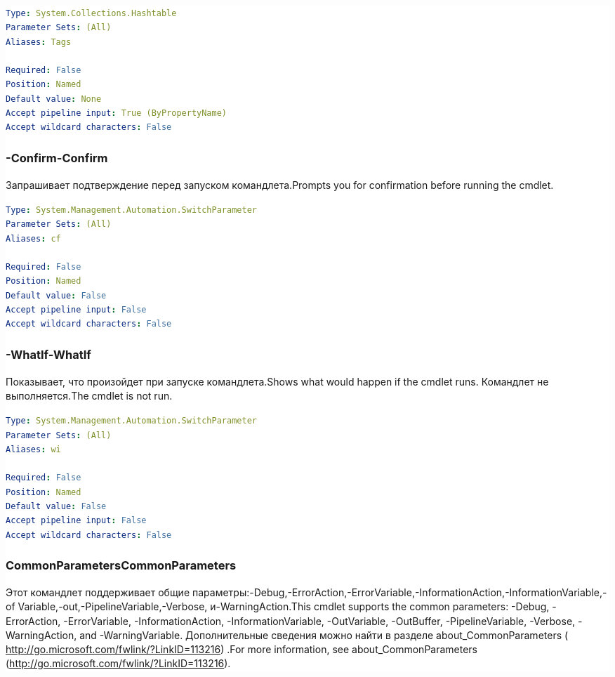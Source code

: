 ```yaml
Type: System.Collections.Hashtable
Parameter Sets: (All)
Aliases: Tags

Required: False
Position: Named
Default value: None
Accept pipeline input: True (ByPropertyName)
Accept wildcard characters: False
```

### <span data-ttu-id="18d5a-150">-Confirm</span><span class="sxs-lookup"><span data-stu-id="18d5a-150">-Confirm</span></span>
<span data-ttu-id="18d5a-151">Запрашивает подтверждение перед запуском командлета.</span><span class="sxs-lookup"><span data-stu-id="18d5a-151">Prompts you for confirmation before running the cmdlet.</span></span>

```yaml
Type: System.Management.Automation.SwitchParameter
Parameter Sets: (All)
Aliases: cf

Required: False
Position: Named
Default value: False
Accept pipeline input: False
Accept wildcard characters: False
```

### <span data-ttu-id="18d5a-152">-WhatIf</span><span class="sxs-lookup"><span data-stu-id="18d5a-152">-WhatIf</span></span>
<span data-ttu-id="18d5a-153">Показывает, что произойдет при запуске командлета.</span><span class="sxs-lookup"><span data-stu-id="18d5a-153">Shows what would happen if the cmdlet runs.</span></span>
<span data-ttu-id="18d5a-154">Командлет не выполняется.</span><span class="sxs-lookup"><span data-stu-id="18d5a-154">The cmdlet is not run.</span></span>

```yaml
Type: System.Management.Automation.SwitchParameter
Parameter Sets: (All)
Aliases: wi

Required: False
Position: Named
Default value: False
Accept pipeline input: False
Accept wildcard characters: False
```

### <span data-ttu-id="18d5a-155">CommonParameters</span><span class="sxs-lookup"><span data-stu-id="18d5a-155">CommonParameters</span></span>
<span data-ttu-id="18d5a-156">Этот командлет поддерживает общие параметры:-Debug,-ErrorAction,-ErrorVariable,-InformationAction,-InformationVariable,-of Variable,-out,-PipelineVariable,-Verbose, и-WarningAction.</span><span class="sxs-lookup"><span data-stu-id="18d5a-156">This cmdlet supports the common parameters: -Debug, -ErrorAction, -ErrorVariable, -InformationAction, -InformationVariable, -OutVariable, -OutBuffer, -PipelineVariable, -Verbose, -WarningAction, and -WarningVariable.</span></span> <span data-ttu-id="18d5a-157">Дополнительные сведения можно найти в разделе about_CommonParameters ( http://go.microsoft.com/fwlink/?LinkID=113216) .</span><span class="sxs-lookup"><span data-stu-id="18d5a-157">For more information, see about_CommonParameters (http://go.microsoft.com/fwlink/?LinkID=113216).</span></span>
